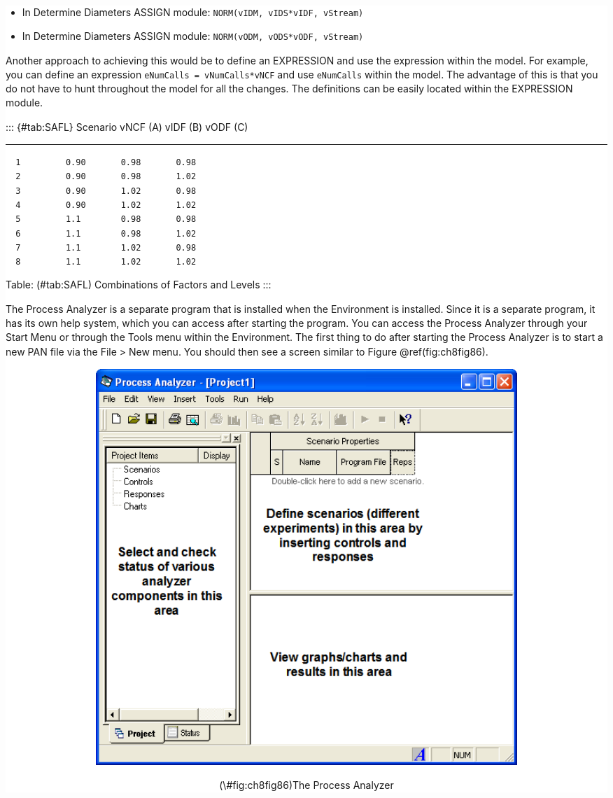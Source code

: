 -   In Determine Diameters ASSIGN module: `NORM(vIDM, vIDS*vIDF, vStream)`

-   In Determine Diameters ASSIGN module: `NORM(vODM, vODS*vODF, vStream)`

Another approach to achieving this would be to define an EXPRESSION and
use the expression within the model. For example, you can define an
expression `eNumCalls = vNumCalls*vNCF` and use `eNumCalls` within the
model. The advantage of this is that you do not have to hunt throughout
the model for all the changes. The definitions can be easily located
within the EXPRESSION module.

::: {#tab:SAFL}
   Scenario   vNCF (A)   vIDF (B)   vODF (C)
  ---------- ---------- ---------- ----------
      1         0.90       0.98       0.98
      2         0.90       0.98       1.02
      3         0.90       1.02       0.98
      4         0.90       1.02       1.02
      5         1.1        0.98       0.98
      6         1.1        0.98       1.02
      7         1.1        1.02       0.98
      8         1.1        1.02       1.02

  Table: (\#tab:SAFL) Combinations of Factors and Levels
:::

The Process Analyzer is a separate program that is installed when the
Environment is installed. Since it is a separate program, it has its own
help system, which you can access after starting the program. You can
access the Process Analyzer through your Start Menu or through the Tools
menu within the Environment. The first thing to do after starting the
Process Analyzer is to start a new PAN file via the File $>$ New menu.
You should then see a screen similar to Figure \@ref(fig:ch8fig86). 

<div class="figure" style="text-align: center">
<img src="./figures2/ch8/ch8fig86.png" alt="The Process Analyzer" width="70%" height="70%" />
<p class="caption">(\#fig:ch8fig86)The Process Analyzer</p>
</div>
